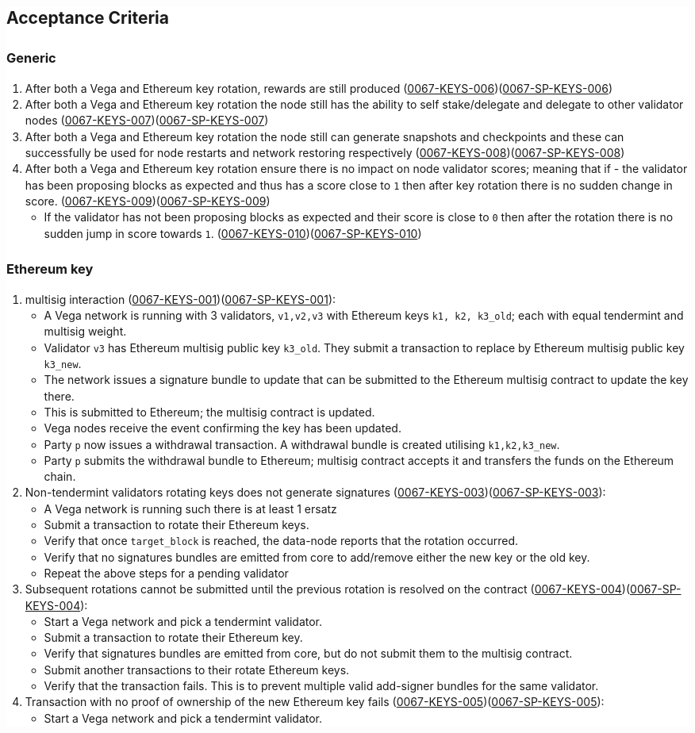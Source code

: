 ## Acceptance Criteria

### Generic

1. After both a Vega and Ethereum key rotation, rewards are still produced (<a name="0067-KEYS-006" href="#0067-KEYS-006">0067-KEYS-006</a>)(<a name="0067-SP-KEYS-006" href="#0067-SP-KEYS-006">0067-SP-KEYS-006</a>)
2. After both a Vega and Ethereum key rotation the node still has the ability to self stake/delegate and delegate to other validator nodes (<a name="0067-KEYS-007" href="#0067-KEYS-007">0067-KEYS-007</a>)(<a name="0067-SP-KEYS-007" href="#0067-SP-KEYS-007">0067-SP-KEYS-007</a>)
3. After both a Vega and Ethereum key rotation the node still can generate snapshots and checkpoints and these can successfully be used for node restarts and network restoring respectively (<a name="0067-KEYS-008" href="#0067-KEYS-008">0067-KEYS-008</a>)(<a name="0067-SP-KEYS-008" href="#0067-SP-KEYS-008">0067-SP-KEYS-008</a>)
4. After both a Vega and Ethereum key rotation ensure there is no impact on node validator scores; meaning that if - the validator has been proposing blocks as expected and thus has a score close to `1` then after key rotation there is no sudden change in score. (<a name="0067-KEYS-009" href="#0067-KEYS-009">0067-KEYS-009</a>)(<a name="0067-SP-KEYS-009" href="#0067-SP-KEYS-009">0067-SP-KEYS-009</a>)
    - If the validator has not been proposing blocks as expected and their score is close to `0` then after the rotation there is no sudden jump in score towards `1`.  (<a name="0067-KEYS-010" href="#0067-KEYS-010">0067-KEYS-010</a>)(<a name="0067-SP-KEYS-010" href="#0067-SP-KEYS-010">0067-SP-KEYS-010</a>)

### Ethereum key

1. multisig interaction (<a name="0067-KEYS-001" href="#0067-KEYS-001">0067-KEYS-001</a>)(<a name="0067-SP-KEYS-001" href="#0067-SP-KEYS-001">0067-SP-KEYS-001</a>):
    - A Vega network is running with 3 validators, `v1,v2,v3` with Ethereum keys `k1, k2, k3_old`; each with equal tendermint and multisig weight.
    - Validator `v3` has Ethereum multisig public key `k3_old`. They submit a transaction to replace by Ethereum multisig public key `k3_new`.
    - The network issues a signature bundle to update that can be submitted to the Ethereum multisig contract to update the key there.
    - This is submitted to Ethereum; the multisig contract is updated.
    - Vega nodes receive the event confirming the key has been updated.
    - Party `p` now issues a withdrawal transaction. A withdrawal bundle is created utilising `k1,k2,k3_new`.
    - Party `p` submits the withdrawal bundle to Ethereum; multisig contract accepts it and transfers the funds on the Ethereum chain.
1. Non-tendermint validators rotating keys does not generate signatures (<a name="0067-KEYS-003" href="#0067-KEYS-003">0067-KEYS-003</a>)(<a name="0067-SP-KEYS-003" href="#0067-SP-KEYS-003">0067-SP-KEYS-003</a>):
    - A Vega network is running such there is at least 1 ersatz
    - Submit a transaction to rotate their Ethereum keys.
    - Verify that once `target_block` is reached, the data-node reports that the rotation occurred.
    - Verify that no signatures bundles are emitted from core to add/remove either the new key or the old key.
    - Repeat the above steps for a pending validator
1. Subsequent rotations cannot be submitted until the previous rotation is resolved on the contract (<a name="0067-KEYS-004" href="#0067-KEYS-004">0067-KEYS-004</a>)(<a name="0067-SP-KEYS-004" href="#0067-SP-KEYS-004">0067-SP-KEYS-004</a>):
    - Start a Vega network and pick a tendermint validator.
    - Submit a transaction to rotate their Ethereum key.
    - Verify that signatures bundles are emitted from core, but do not submit them to the multisig contract.
    - Submit another transactions to their rotate Ethereum keys.
    - Verify that the transaction fails. This is to prevent multiple valid add-signer bundles for the same validator.
1. Transaction with no proof of ownership of the new Ethereum key fails (<a name="0067-KEYS-005" href="#0067-KEYS-005">0067-KEYS-005</a>)(<a name="0067-SP-KEYS-005" href="#0067-SP-KEYS-005">0067-SP-KEYS-005</a>):
    - Start a Vega network and pick a tendermint validator.